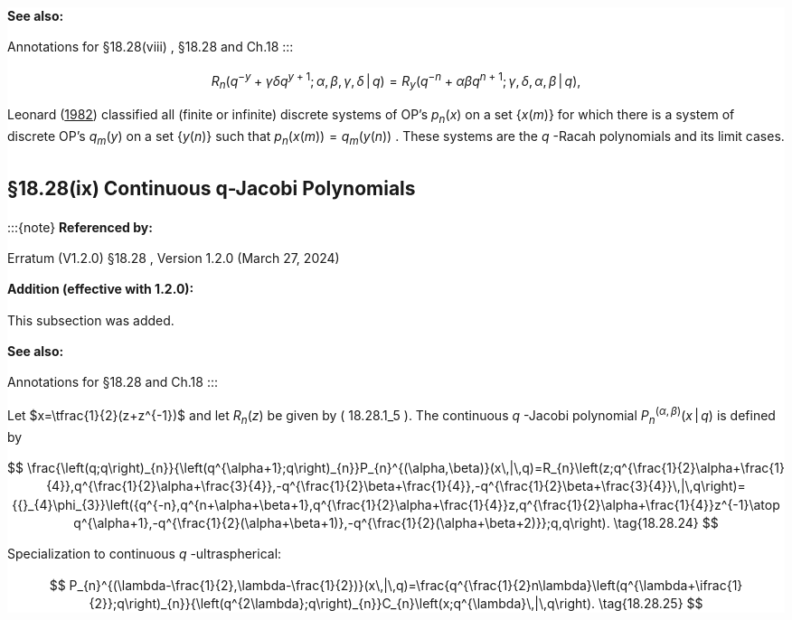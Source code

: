 **See also:**

Annotations for §18.28(viii) , §18.28 and Ch.18
:::


<a id="E23"></a>
$$
R_{n}\left(q^{-y}+\gamma\delta q^{y+1};\alpha,\beta,\gamma,\delta\,|\,q\right)=R_{y}\left(q^{-n}+\alpha\beta q^{n+1};\gamma,\delta,\alpha,\beta\,|\,q\right), \tag{18.28.23}
$$

Leonard ([1982](./bib/L.html#bib1413 "Orthogonal polynomials, duality and association schemes")) classified all (finite or infinite) discrete systems of OP’s $p_{n}(x)$ on a set $\{x(m)\}$ for which there is a system of discrete OP’s $q_{m}(y)$ on a set $\{y(n)\}$ such that $p_{n}(x(m))=q_{m}(y(n))$ . These systems are the $q$ -Racah polynomials and its limit cases.


## §18.28(ix) Continuous q-Jacobi Polynomials

:::{note}
**Referenced by:**

Erratum (V1.2.0) §18.28 , Version 1.2.0 (March 27, 2024)

**Addition (effective with 1.2.0):**

This subsection was added.

**See also:**

Annotations for §18.28 and Ch.18
:::

Let $x=\tfrac{1}{2}(z+z^{-1})$ and let $R_{n}(z)$ be given by ( 18.28.1_5 ). The continuous $q$ -Jacobi polynomial $P_{n}^{(\alpha,\beta)}(x\,|\,q)$ is defined by


<a id="E24"></a>
$$
\frac{\left(q;q\right)_{n}}{\left(q^{\alpha+1};q\right)_{n}}P_{n}^{(\alpha,\beta)}(x\,|\,q)=R_{n}\left(z;q^{\frac{1}{2}\alpha+\frac{1}{4}},q^{\frac{1}{2}\alpha+\frac{3}{4}},-q^{\frac{1}{2}\beta+\frac{1}{4}},-q^{\frac{1}{2}\beta+\frac{3}{4}}\,|\,q\right)={{}_{4}\phi_{3}}\left({q^{-n},q^{n+\alpha+\beta+1},q^{\frac{1}{2}\alpha+\frac{1}{4}}z,q^{\frac{1}{2}\alpha+\frac{1}{4}}z^{-1}\atop
q^{\alpha+1},-q^{\frac{1}{2}(\alpha+\beta+1)},-q^{\frac{1}{2}(\alpha+\beta+2)}};q,q\right). \tag{18.28.24}
$$

Specialization to continuous $q$ -ultraspherical:


<a id="E25"></a>
$$
P_{n}^{(\lambda-\frac{1}{2},\lambda-\frac{1}{2})}(x\,|\,q)=\frac{q^{\frac{1}{2}n\lambda}\left(q^{\lambda+\ifrac{1}{2}};q\right)_{n}}{\left(q^{2\lambda};q\right)_{n}}C_{n}\left(x;q^{\lambda}\,|\,q\right). \tag{18.28.25}
$$
